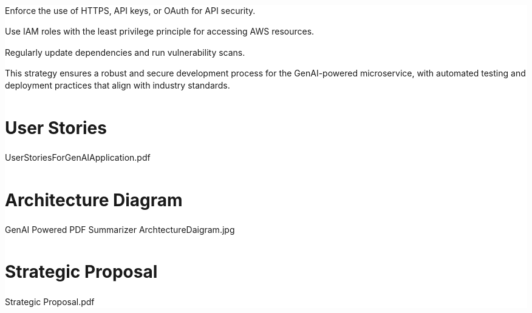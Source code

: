 Enforce the use of HTTPS, API keys, or OAuth for API security.

Use IAM roles with the least privilege principle for accessing AWS resources.

Regularly update dependencies and run vulnerability scans.

This strategy ensures a robust and secure development process for the GenAI-powered microservice, with automated testing and deployment practices that align with industry standards.


# User Stories

UserStoriesForGenAIApplication.pdf

# Architecture Diagram

GenAI Powered PDF Summarizer ArchtectureDaigram.jpg

# Strategic Proposal

Strategic Proposal.pdf
